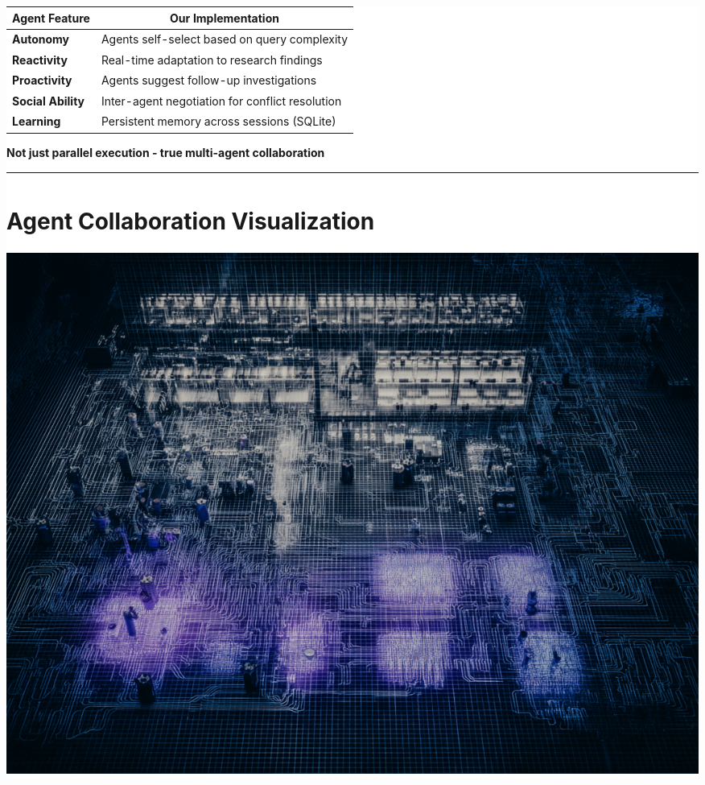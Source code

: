 | Agent Feature | Our Implementation |
|--------------|-------------------|
| **Autonomy** | Agents self-select based on query complexity |
| **Reactivity** | Real-time adaptation to research findings |
| **Proactivity** | Agents suggest follow-up investigations |
| **Social Ability** | Inter-agent negotiation for conflict resolution |
| **Learning** | Persistent memory across sessions (SQLite) |

**Not just parallel execution - true multi-agent collaboration**

---


# Agent Collaboration Visualization

![Agent Network](./images/maggismari_Futuristic_AI_agent_network_visualization_intercon_a62d7bec-0774-44f1-b403-371c19712202_2.png)
